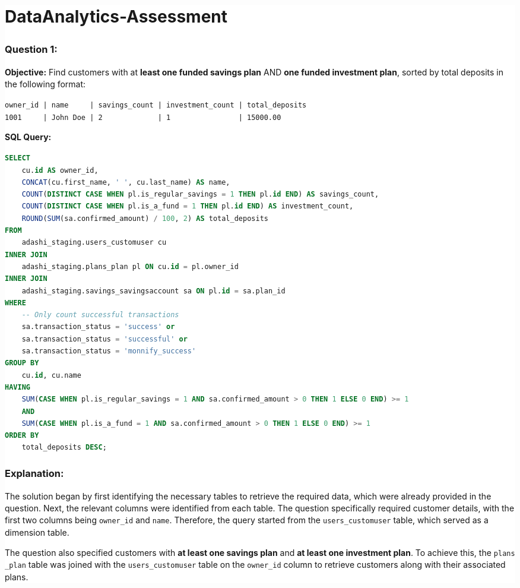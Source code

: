 # DataAnalytics-Assessment 


### **Question 1:**

**Objective:**
Find customers with at **least one funded savings plan** AND **one funded investment plan**, sorted by total deposits in the following format:

```
owner_id | name     | savings_count | investment_count | total_deposits
1001     | John Doe | 2             | 1                | 15000.00
```

**SQL Query:**

```sql
SELECT 
    cu.id AS owner_id,
    CONCAT(cu.first_name, ' ', cu.last_name) AS name,
    COUNT(DISTINCT CASE WHEN pl.is_regular_savings = 1 THEN pl.id END) AS savings_count,
    COUNT(DISTINCT CASE WHEN pl.is_a_fund = 1 THEN pl.id END) AS investment_count,
    ROUND(SUM(sa.confirmed_amount) / 100, 2) AS total_deposits
FROM 
    adashi_staging.users_customuser cu
INNER JOIN 
    adashi_staging.plans_plan pl ON cu.id = pl.owner_id
INNER JOIN 
    adashi_staging.savings_savingsaccount sa ON pl.id = sa.plan_id
WHERE 
	-- Only count successful transactions
	sa.transaction_status = 'success' or       
	sa.transaction_status = 'successful' or  
	sa.transaction_status = 'monnify_success' 
GROUP BY 
    cu.id, cu.name
HAVING 
    SUM(CASE WHEN pl.is_regular_savings = 1 AND sa.confirmed_amount > 0 THEN 1 ELSE 0 END) >= 1
    AND 
    SUM(CASE WHEN pl.is_a_fund = 1 AND sa.confirmed_amount > 0 THEN 1 ELSE 0 END) >= 1
ORDER BY 
    total_deposits DESC;
```

### **Explanation:**

The solution began by first identifying the necessary tables to retrieve the required data, which were already provided in the question.
Next, the relevant columns were identified from each table. The question specifically required customer details, with the first two columns being `owner_id` and `name`. Therefore, the query started from the `users_customuser` table, which served as a dimension table.

The question also specified customers with **at least one savings plan** and **at least one investment plan**. To achieve this, the `plans_plan` table was joined with the `users_customuser` table on the `owner_id` column to retrieve customers along with their associated plans.
